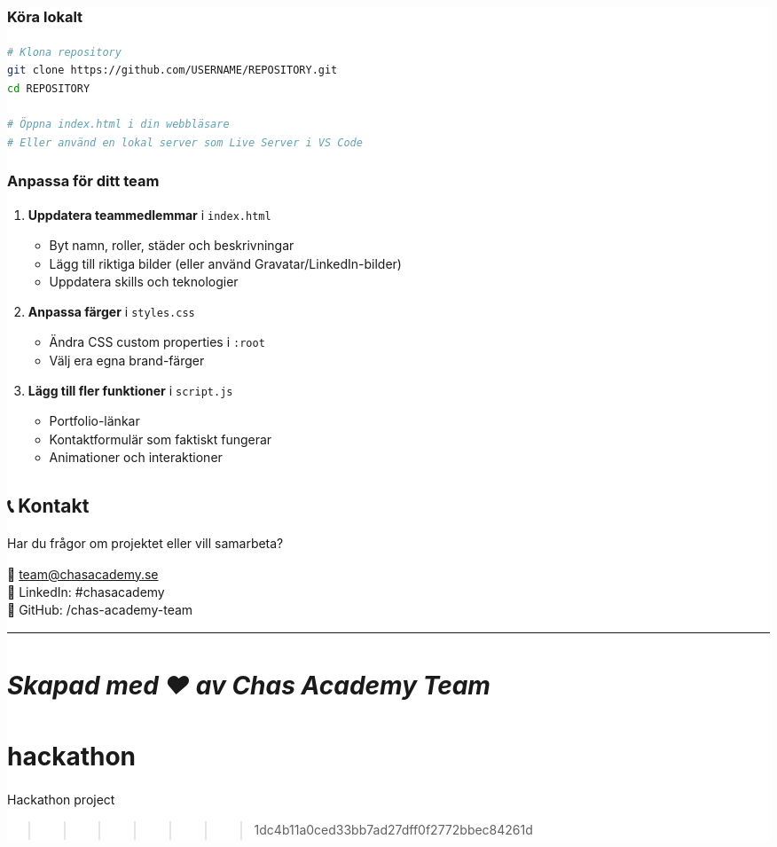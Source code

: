 ### Köra lokalt
```bash
# Klona repository
git clone https://github.com/USERNAME/REPOSITORY.git
cd REPOSITORY

# Öppna index.html i din webbläsare
# Eller använd en lokal server som Live Server i VS Code
```

### Anpassa för ditt team
1. **Uppdatera teammedlemmar** i `index.html`
   - Byt namn, roller, städer och beskrivningar
   - Lägg till riktiga bilder (eller använd Gravatar/LinkedIn-bilder)
   - Uppdatera skills och teknologier

2. **Anpassa färger** i `styles.css`
   - Ändra CSS custom properties i `:root`
   - Välj era egna brand-färger

3. **Lägg till fler funktioner** i `script.js`
   - Portfolio-länkar
   - Kontaktformulär som faktiskt fungerar
   - Animationer och interaktioner

## 📞 Kontakt

Har du frågor om projektet eller vill samarbeta?

📧 team@chasacademy.se  
💼 LinkedIn: #chasacademy  
🐙 GitHub: /chas-academy-team

---

*Skapad med ❤️ av Chas Academy Team*
=======
# hackathon
Hackathon project
>>>>>>> 1dc4b11a0ced33bb7ad27dff0f2772bbec84261d
